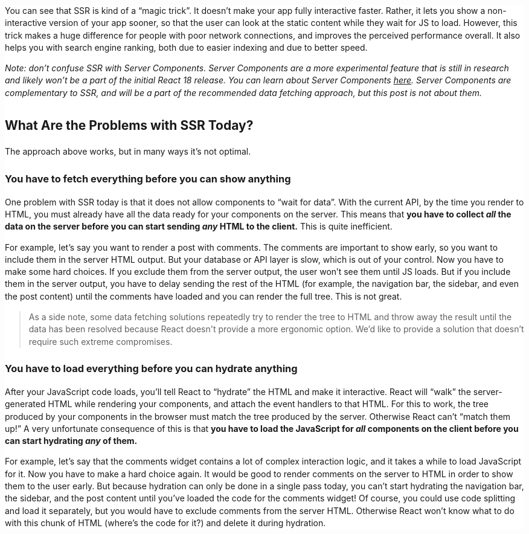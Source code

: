 You can see that SSR is kind of a “magic trick”. It doesn’t make your app fully interactive faster. Rather, it lets you show a non-interactive version of your app sooner, so that the user can look at the static content while they wait for JS to load. However, this trick makes a huge difference for people with poor network connections, and improves the perceived performance overall. It also helps you with search engine ranking, both due to easier indexing and due to better speed.

_Note: don’t confuse SSR with Server Components. Server Components are a more experimental feature that is still in research and likely won’t be a part of the initial React 18 release. You can learn about Server Components [here](https://reactjs.org/blog/2020/12/21/data-fetching-with-react-server-components.html). Server Components are complementary to SSR, and will be a part of the recommended data fetching approach, but this post is not about them._

## What Are the Problems with SSR Today?

The approach above works, but in many ways it’s not optimal.

### You have to fetch everything before you can show anything

One problem with SSR today is that it does not allow components to “wait for data”. With the current API, by the time you render to HTML, you must already have all the data ready for your components on the server. This means that **you have to collect _all_ the data on the server before you can start sending _any_ HTML to the client.** This is quite inefficient.

For example, let’s say you want to render a post with comments. The comments are important to show early, so you want to include them in the server HTML output. But your database or API layer is slow, which is out of your control. Now you have to make some hard choices. If you exclude them from the server output, the user won’t see them until JS loads. But if you include them in the server output, you have to delay sending the rest of the HTML (for example, the navigation bar, the sidebar, and even the post content) until the comments have loaded and you can render the full tree. This is not great.

> As a side note, some data fetching solutions repeatedly try to render the tree to HTML and throw away the result until the data has been resolved because React doesn't provide a more ergonomic option. We’d like to provide a solution that doesn’t require such extreme compromises.

### You have to load everything before you can hydrate anything

After your JavaScript code loads, you’ll tell React to “hydrate” the HTML and make it interactive. React will “walk” the server-generated HTML while rendering your components, and attach the event handlers to that HTML. For this to work, the tree produced by your components in the browser must match the tree produced by the server. Otherwise React can’t “match them up!” A very unfortunate consequence of this is that **you have to load the JavaScript for _all_ components on the client before you can start hydrating _any_ of them.**

For example, let’s say that the comments widget contains a lot of complex interaction logic, and it takes a while to load JavaScript for it. Now you have to make a hard choice again. It would be good to render comments on the server to HTML in order to show them to the user early. But because hydration can only be done in a single pass today, you can’t start hydrating the navigation bar, the sidebar, and the post content until you’ve loaded the code for the comments widget! Of course, you could use code splitting and load it separately, but you would have to exclude comments from the server HTML. Otherwise React won’t know what to do with this chunk of HTML (where’s the code for it?) and delete it during hydration.
